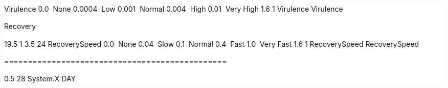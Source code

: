 <maplist>
  <name> Virulence </name>
  <map><val> 0.0    </val><img> None </img></map>
  <map><val> 0.0004 </val><img> Low </img></map>
  <map><val> 0.001  </val><img> Normal </img></map>
  <map><val> 0.004  </val><img> High </img></map>
  <map><val> 0.01   </val><img> Very High </img></map>
</maplist>

<slidebar>
  <row> 1.6 </row><col> 1 </col>
  <name> Virulence </name>
  <listname> Virulence </listname>
  <nolabel/>
</slidebar>

</groupbox>

Recovery

<groupbox>
   <row> 19.5 </row><col> 1 </col>
   <high> 3.5 </high>
   <wide> 24 </wide>
   <title> Recovery </title>

<maplist>
  <name> RecoverySpeed </name>
  <map><val> 0.0  </val><img> None </img></map>
  <map><val> 0.04 </val><img> Slow </img></map>
  <map><val> 0.1  </val><img> Normal </img></map>
  <map><val> 0.4  </val><img> Fast </img></map>
  <map><val> 1.0  </val><img> Very Fast </img></map>
</maplist>

<slidebar>
  <row> 1.6 </row><col> 1 </col>
  <name> RecoverySpeed </name>
  <listname> RecoverySpeed </listname>
  <nolabel/>
</slidebar>

</groupbox>

===============================================

<showclock>
  <row> 0.5 </row><col> 28 </col>
  <name> System.X </name>
  <timebase> DAY </timebase>
  <days/>
</showclock>
